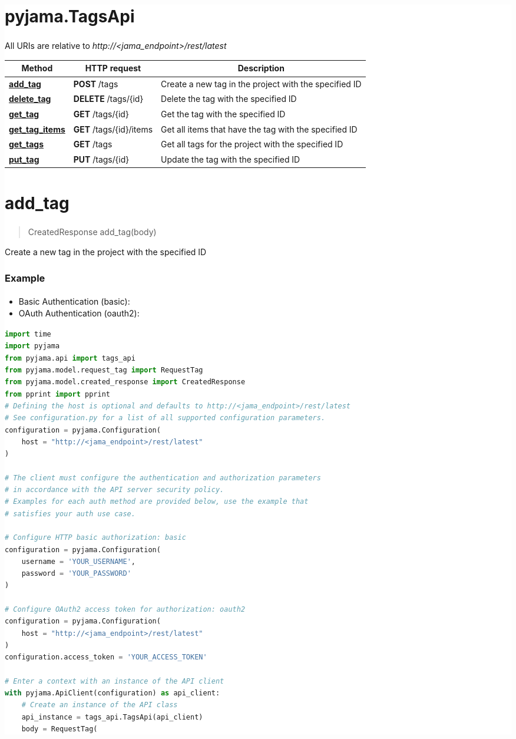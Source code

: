 # pyjama.TagsApi

All URIs are relative to *http://<jama_endpoint>/rest/latest*

Method | HTTP request | Description
------------- | ------------- | -------------
[**add_tag**](TagsApi.md#add_tag) | **POST** /tags | Create a new tag in the project with the specified ID
[**delete_tag**](TagsApi.md#delete_tag) | **DELETE** /tags/{id} | Delete the tag with the specified ID
[**get_tag**](TagsApi.md#get_tag) | **GET** /tags/{id} | Get the tag with the specified ID
[**get_tag_items**](TagsApi.md#get_tag_items) | **GET** /tags/{id}/items | Get all items that have the tag with the specified ID
[**get_tags**](TagsApi.md#get_tags) | **GET** /tags | Get all tags for the project with the specified ID
[**put_tag**](TagsApi.md#put_tag) | **PUT** /tags/{id} | Update the tag with the specified ID


# **add_tag**
> CreatedResponse add_tag(body)

Create a new tag in the project with the specified ID

### Example

* Basic Authentication (basic):
* OAuth Authentication (oauth2):

```python
import time
import pyjama
from pyjama.api import tags_api
from pyjama.model.request_tag import RequestTag
from pyjama.model.created_response import CreatedResponse
from pprint import pprint
# Defining the host is optional and defaults to http://<jama_endpoint>/rest/latest
# See configuration.py for a list of all supported configuration parameters.
configuration = pyjama.Configuration(
    host = "http://<jama_endpoint>/rest/latest"
)

# The client must configure the authentication and authorization parameters
# in accordance with the API server security policy.
# Examples for each auth method are provided below, use the example that
# satisfies your auth use case.

# Configure HTTP basic authorization: basic
configuration = pyjama.Configuration(
    username = 'YOUR_USERNAME',
    password = 'YOUR_PASSWORD'
)

# Configure OAuth2 access token for authorization: oauth2
configuration = pyjama.Configuration(
    host = "http://<jama_endpoint>/rest/latest"
)
configuration.access_token = 'YOUR_ACCESS_TOKEN'

# Enter a context with an instance of the API client
with pyjama.ApiClient(configuration) as api_client:
    # Create an instance of the API class
    api_instance = tags_api.TagsApi(api_client)
    body = RequestTag(
```
